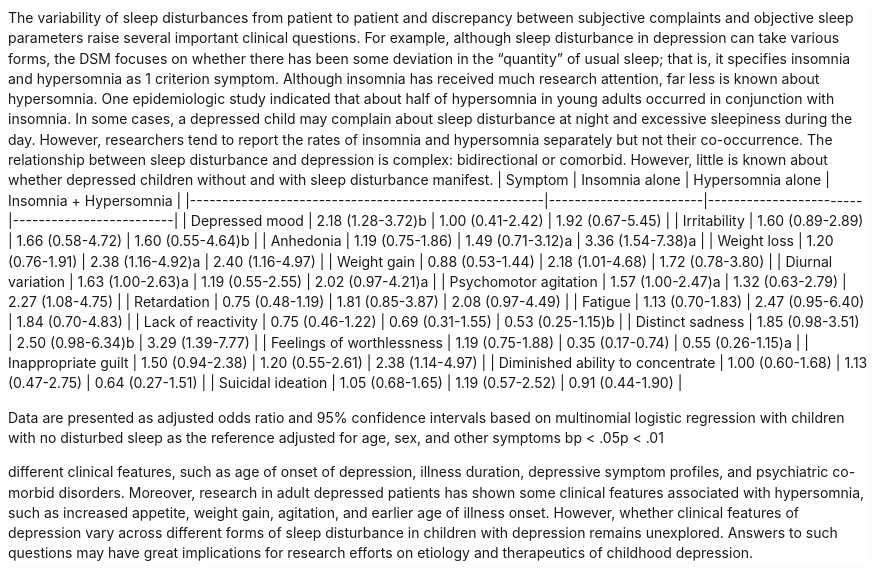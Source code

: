 The variability of sleep disturbances from patient to patient and discrepancy between subjective complaints and objective sleep parameters raise several important clinical questions. For example, although sleep disturbance in depression can take various forms, the DSM focuses on whether there has been some deviation in the “quantity” of usual sleep; that is, it specifies insomnia and hypersomnia as 1 criterion symptom. Although insomnia has received much research attention, far less is known about hypersomnia. One epidemiologic study indicated that about half of hypersomnia in young adults occurred in conjunction with insomnia. In some cases, a depressed child may complain about sleep disturbance at night and excessive sleepiness during the day. However, researchers tend to report the rates of insomnia and hypersomnia separately but not their co-occurrence. The relationship between sleep disturbance and depression is complex: bidirectional or comorbid. However, little is known about whether depressed children without and with sleep disturbance manifest. | Symptom                                                | Insomnia alone         | Hypersomnia alone      | Insomnia + Hypersomnia  |
|-------------------------------------------------------|------------------------|------------------------|-------------------------|
| Depressed mood                                        | 2.18 (1.28-3.72)b     | 1.00 (0.41-2.42)      | 1.92 (0.67-5.45)        |
| Irritability                                           | 1.60 (0.89-2.89)      | 1.66 (0.58-4.72)      | 1.60 (0.55-4.64)b       |
| Anhedonia                                             | 1.19 (0.75-1.86)      | 1.49 (0.71-3.12)a     | 3.36 (1.54-7.38)a       |
| Weight loss                                           | 1.20 (0.76-1.91)      | 2.38 (1.16-4.92)a     | 2.40 (1.16-4.97)        |
| Weight gain                                           | 0.88 (0.53-1.44)      | 2.18 (1.01-4.68)      | 1.72 (0.78-3.80)        |
| Diurnal variation                                     | 1.63 (1.00-2.63)a     | 1.19 (0.55-2.55)      | 2.02 (0.97-4.21)a       |
| Psychomotor agitation                                  | 1.57 (1.00-2.47)a     | 1.32 (0.63-2.79)      | 2.27 (1.08-4.75)        |
| Retardation                                           | 0.75 (0.48-1.19)      | 1.81 (0.85-3.87)      | 2.08 (0.97-4.49)        |
| Fatigue                                                | 1.13 (0.70-1.83)      | 2.47 (0.95-6.40)      | 1.84 (0.70-4.83)        |
| Lack of reactivity                                     | 0.75 (0.46-1.22)      | 0.69 (0.31-1.55)      | 0.53 (0.25-1.15)b       |
| Distinct sadness                                       | 1.85 (0.98-3.51)      | 2.50 (0.98-6.34)b     | 3.29 (1.39-7.77)        |
| Feelings of worthlessness                             | 1.19 (0.75-1.88)      | 0.35 (0.17-0.74)      | 0.55 (0.26-1.15)a       |
| Inappropriate guilt                                    | 1.50 (0.94-2.38)      | 1.20 (0.55-2.61)      | 2.38 (1.14-4.97)        |
| Diminished ability to concentrate                     | 1.00 (0.60-1.68)      | 1.13 (0.47-2.75)      | 0.64 (0.27-1.51)        |
| Suicidal ideation                                      | 1.05 (0.68-1.65)      | 1.19 (0.57-2.52)      | 0.91 (0.44-1.90)        |

Data are presented as adjusted odds ratio and 95% confidence intervals based on multinomial logistic regression with children with no disturbed sleep as the reference adjusted for age, sex, and other symptoms
bp < .05p < .01

different clinical features, such as age of onset of depression, illness duration, depressive symptom profiles, and psychiatric co-morbid disorders. Moreover, research in adult depressed patients has shown some clinical features associated with hypersomnia, such as increased appetite, weight gain, agitation, and earlier age of illness onset. However, whether clinical features of depression vary across different forms of sleep disturbance in children with depression remains unexplored. Answers to such questions may have great implications for research efforts on etiology and therapeutics of childhood depression.
